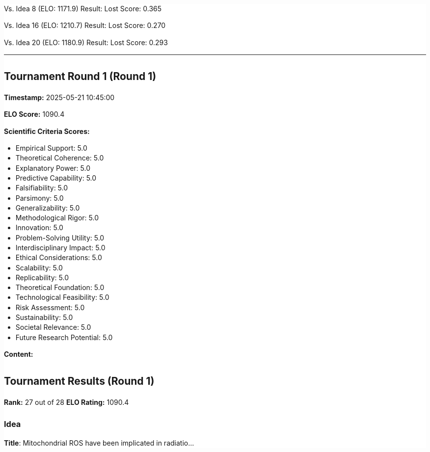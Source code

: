 Vs. Idea 8 (ELO: 1171.9)
Result: Lost
Score: 0.365

Vs. Idea 16 (ELO: 1210.7)
Result: Lost
Score: 0.270

Vs. Idea 20 (ELO: 1180.9)
Result: Lost
Score: 0.293


---

## Tournament Round 1 (Round 1)

**Timestamp:** 2025-05-21 10:45:00

**ELO Score:** 1090.4

**Scientific Criteria Scores:**

- Empirical Support: 5.0
- Theoretical Coherence: 5.0
- Explanatory Power: 5.0
- Predictive Capability: 5.0
- Falsifiability: 5.0
- Parsimony: 5.0
- Generalizability: 5.0
- Methodological Rigor: 5.0
- Innovation: 5.0
- Problem-Solving Utility: 5.0
- Interdisciplinary Impact: 5.0
- Ethical Considerations: 5.0
- Scalability: 5.0
- Replicability: 5.0
- Theoretical Foundation: 5.0
- Technological Feasibility: 5.0
- Risk Assessment: 5.0
- Sustainability: 5.0
- Societal Relevance: 5.0
- Future Research Potential: 5.0

**Content:**

## Tournament Results (Round 1)

**Rank:** 27 out of 28
**ELO Rating:** 1090.4

### Idea

**Title**: Mitochondrial ROS have been implicated in radiatio...

